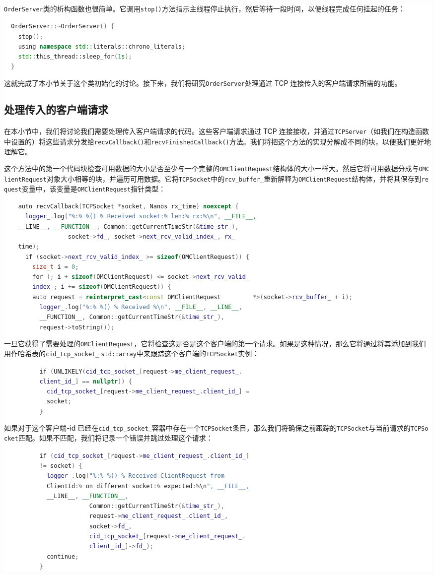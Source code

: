 `OrderServer`类的析构函数也很简单。它调用`stop()`方法指示主线程停止执行，然后等待一段时间，以便线程完成任何挂起的任务：

```cpp
  OrderServer::~OrderServer() {
    stop();
    using namespace std::literals::chrono_literals;
    std::this_thread::sleep_for(1s);
  }
```

这就完成了本小节关于这个类初始化的讨论。接下来，我们将研究`OrderServer`处理通过 TCP 连接传入的客户端请求所需的功能。

## 处理传入的客户端请求

在本小节中，我们将讨论我们需要处理传入客户端请求的代码。这些客户端请求通过 TCP 连接接收，并通过`TCPServer`（如我们在构造函数中设置的）将这些请求分发给`recvCallback()`和`recvFinishedCallback()`方法。我们将把这个方法的实现分解成不同的块，以便我们更好地理解它。

这个方法中的第一个代码块检查可用数据的大小是否至少与一个完整的`OMClientRequest`结构体的大小一样大。然后它将可用数据分成与`OMClientRequest`对象大小相等的块，并遍历可用数据。它将`TCPSocket`中的`rcv_buffer_`重新解释为`OMClientRequest`结构体，并将其保存到`request`变量中，该变量是`OMClientRequest`指针类型：

```cpp
    auto recvCallback(TCPSocket *socket, Nanos rx_time) noexcept {
      logger_.log("%:% %() % Received socket:% len:% rx:%\n", __FILE__,
    __LINE__, __FUNCTION__, Common::getCurrentTimeStr(&time_str_),
                  socket->fd_, socket->next_rcv_valid_index_, rx_
    time);
      if (socket->next_rcv_valid_index_ >= sizeof(OMClientRequest)) {
        size_t i = 0;
        for (; i + sizeof(OMClientRequest) <= socket->next_rcv_valid_
        index_; i += sizeof(OMClientRequest)) {
        auto request = reinterpret_cast<const OMClientRequest         *>(socket->rcv_buffer_ + i);
          logger_.log("%:% %() % Received %\n", __FILE__, __LINE__,
          __FUNCTION__, Common::getCurrentTimeStr(&time_str_),
          request->toString());
```

一旦它获得了需要处理的`OMClientRequest`，它将检查这是否是这个客户端的第一个请求。如果是这种情况，那么它将通过将其添加到我们用作哈希表的`cid_tcp_socket_` `std::array`中来跟踪这个客户端的`TCPSocket`实例：

```cpp
          if (UNLIKELY(cid_tcp_socket_[request->me_client_request_.
          client_id_] == nullptr)) {
            cid_tcp_socket_[request->me_client_request_.client_id_] =
            socket;
          }
```

如果对于这个客户端-id 已经在`cid_tcp_socket_`容器中存在一个`TCPSocket`条目，那么我们将确保之前跟踪的`TCPSocket`与当前请求的`TCPSocket`匹配。如果不匹配，我们将记录一个错误并跳过处理这个请求：

```cpp
          if (cid_tcp_socket_[request->me_client_request_.client_id_]
          != socket) {
            logger_.log("%:% %() % Received ClientRequest from
            ClientId:% on different socket:% expected:%\n", __FILE__,
            __LINE__, __FUNCTION__,
                        Common::getCurrentTimeStr(&time_str_),
                        request->me_client_request_.client_id_,
                        socket->fd_,
                        cid_tcp_socket_[request->me_client_request_.
                        client_id_]->fd_);
            continue;
          }
```
